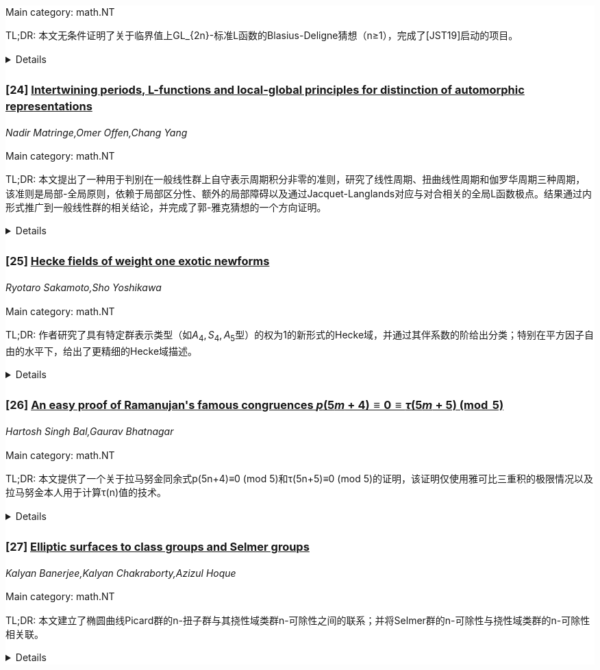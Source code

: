 Main category: math.NT

TL;DR: 本文无条件证明了关于临界值上GL_{2n}-标准L函数的Blasius-Deligne猜想（n≥1），完成了[JST19]启动的项目。


<details><summary>Details</summary></details>


### [24] [Intertwining periods, L-functions and local-global principles for distinction of automorphic representations](https://arxiv.org/abs/2509.00441)
*Nadir Matringe,Omer Offen,Chang Yang*

Main category: math.NT

TL;DR: 本文提出了一种用于判别在一般线性群上自守表示周期积分非零的准则，研究了线性周期、扭曲线性周期和伽罗华周期三种周期，该准则是局部-全局原则，依赖于局部区分性、额外的局部障碍以及通过Jacquet-Langlands对应与对合相关的全局L函数极点。结果通过内形式推广到一般线性群的相关结论，并完成了郭-雅克猜想的一个方向证明。


<details><summary>Details</summary></details>


### [25] [Hecke fields of weight one exotic newforms](https://arxiv.org/abs/2509.00502)
*Ryotaro Sakamoto,Sho Yoshikawa*

Main category: math.NT

TL;DR: 作者研究了具有特定群表示类型（如$A_4, S_4, A_5$型）的权为1的新形式的Hecke域，并通过其伴系数的阶给出分类；特别在平方因子自由的水平下，给出了更精细的Hecke域描述。


<details><summary>Details</summary></details>


### [26] [An easy proof of Ramanujan's famous congruences $p(5m+4)\equiv 0 \equiv τ(5m+5) \pmod 5$](https://arxiv.org/abs/2509.00532)
*Hartosh Singh Bal,Gaurav Bhatnagar*

Main category: math.NT

TL;DR: 本文提供了一个关于拉马努金同余式p(5n+4)≡0 (mod 5)和τ(5n+5)≡0 (mod 5)的证明，该证明仅使用雅可比三重积的极限情况以及拉马努金本人用于计算τ(n)值的技术。


<details><summary>Details</summary></details>


### [27] [Elliptic surfaces to class groups and Selmer groups](https://arxiv.org/abs/2509.00551)
*Kalyan Banerjee,Kalyan Chakraborty,Azizul Hoque*

Main category: math.NT

TL;DR: 本文建立了椭圆曲线Picard群的n-扭子群与其挠性域类群n-可除性之间的联系；并将Selmer群的n-可除性与挠性域类群的n-可除性相关联。


<details><summary>Details</summary></details>

